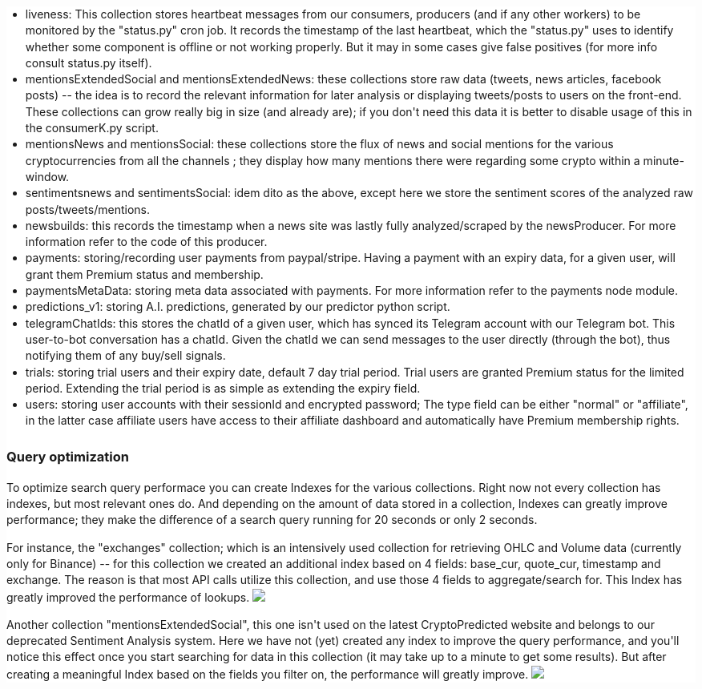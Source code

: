 - liveness: This collection stores heartbeat messages from our consumers, producers (and if any other workers) to be monitored by the "status.py" cron job. It records the timestamp of the last heartbeat, which the "status.py" uses to identify whether some component is offline or not working properly. But it may in some cases give false positives (for more info consult status.py itself).
- mentionsExtendedSocial and mentionsExtendedNews: these collections store raw data (tweets, news articles, facebook posts) -- the idea is to record the relevant information for later analysis or displaying tweets/posts to users on the front-end. These collections can grow really big in size (and already are); if you don't need this data it is better to disable usage of this in the consumerK.py script.
- mentionsNews and mentionsSocial: these collections store the flux of news and social mentions for the various cryptocurrencies from all the channels ; they display how many mentions there were regarding some crypto within a minute-window.
- sentimentsnews and sentimentsSocial: idem dito as the above, except here we store the sentiment scores of the analyzed raw posts/tweets/mentions.
- newsbuilds: this records the timestamp when a news site was lastly fully analyzed/scraped by the newsProducer. For more information refer to the code of this producer.
- payments: storing/recording user payments from paypal/stripe. Having a payment with an expiry data, for a given user, will grant them Premium status and membership.
- paymentsMetaData: storing meta data associated with payments. For more information refer to the payments node module.
- predictions_v1: storing A.I. predictions, generated by our predictor python script.
- telegramChatIds: this stores the chatId of a given user, which has synced its Telegram account with our Telegram bot. This user-to-bot conversation has a chatId. Given the chatId we can send messages to the user directly (through the bot), thus notifying them of any buy/sell signals.
- trials: storing trial users and their expiry date, default 7 day trial period. Trial users are granted Premium status for the limited period. Extending the trial period is as simple as extending the expiry field.
- users: storing user accounts with their sessionId and  encrypted password; The type field can be either "normal" or "affiliate", in the latter case affiliate users have access to their affiliate dashboard and automatically have Premium membership rights.


### Query optimization
To optimize search query performace you can create Indexes for the various collections.
Right now not every collection has indexes, but most relevant ones do.
And depending on the amount of data stored in a collection, Indexes can greatly improve performance; they make the difference of a search query running for 20 seconds or only 2 seconds.

For instance, the "exchanges" collection; which is an intensively used collection for retrieving OHLC and Volume data (currently only for Binance) -- for this collection we created an additional index based on 4 fields: base_cur, quote_cur, timestamp and exchange. The reason is that most API calls utilize this collection, and use those 4 fields to aggregate/search for. This Index has greatly improved the performance of lookups.
![](https://i.imgur.com/rfn7kjM.png)

Another collection "mentionsExtendedSocial", this one isn't used on the latest CryptoPredicted website and belongs to our deprecated Sentiment Analysis system. Here we have not (yet) created any index to improve the query performance, and you'll notice this effect once you start searching for data in this collection (it may take up to a minute to get some results). But after creating a meaningful Index based on the fields you filter on, the performance will greatly improve.
![](https://i.imgur.com/QNn4KqA.png)
